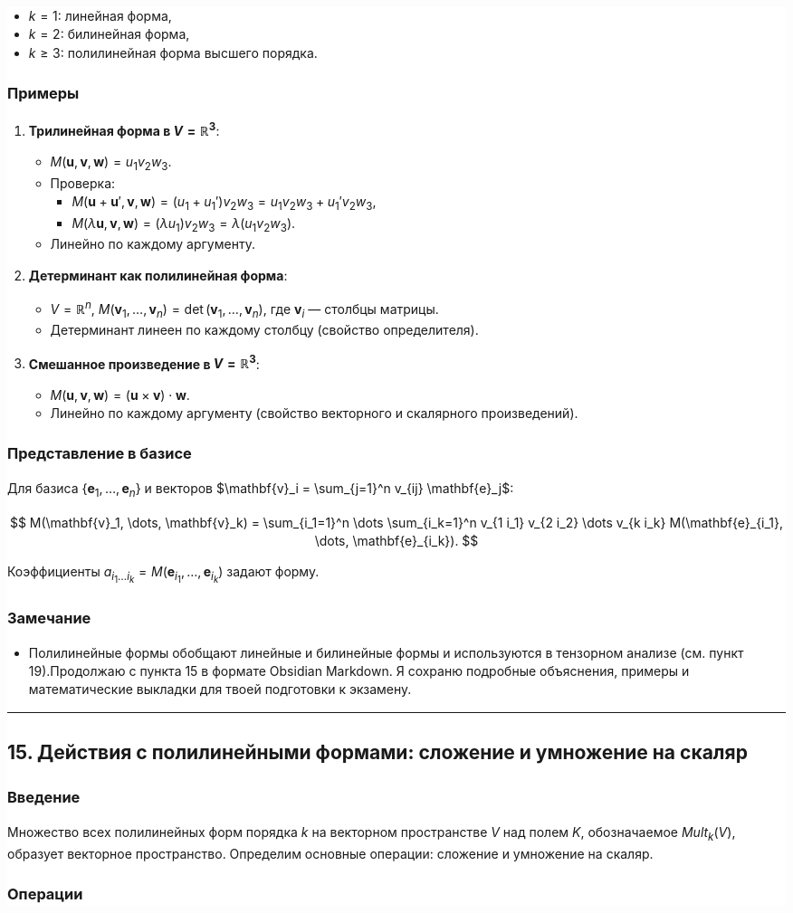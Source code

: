 - $k = 1$: линейная форма,
- $k = 2$: билинейная форма,
- $k \geq 3$: полилинейная форма высшего порядка.

### Примеры

1. **Трилинейная форма в $V = \mathbb{R}^3$**:  
   - $M(\mathbf{u}, \mathbf{v}, \mathbf{w}) = u_1 v_2 w_3$.  
   - Проверка:  
     - $M(\mathbf{u} + \mathbf{u}', \mathbf{v}, \mathbf{w}) = (u_1 + u_1') v_2 w_3 = u_1 v_2 w_3 + u_1' v_2 w_3$,  
     - $M(\lambda \mathbf{u}, \mathbf{v}, \mathbf{w}) = (\lambda u_1) v_2 w_3 = \lambda (u_1 v_2 w_3)$.  
   - Линейно по каждому аргументу.

2. **Детерминант как полилинейная форма**:  
   - $V = \mathbb{R}^n$, $M(\mathbf{v}_1, \dots, \mathbf{v}_n) = \det(\mathbf{v}_1, \dots, \mathbf{v}_n)$, где $\mathbf{v}_i$ — столбцы матрицы.  
   - Детерминант линеен по каждому столбцу (свойство определителя).

3. **Смешанное произведение в $V = \mathbb{R}^3$**:  
   - $M(\mathbf{u}, \mathbf{v}, \mathbf{w}) = (\mathbf{u} \times \mathbf{v}) \cdot \mathbf{w}$.  
   - Линейно по каждому аргументу (свойство векторного и скалярного произведений).

### Представление в базисе

Для базиса $\{ \mathbf{e}_1, \dots, \mathbf{e}_n \}$ и векторов $\mathbf{v}_i = \sum_{j=1}^n v_{ij} \mathbf{e}_j$:

$$
M(\mathbf{v}_1, \dots, \mathbf{v}_k) = \sum_{i_1=1}^n \dots \sum_{i_k=1}^n v_{1 i_1} v_{2 i_2} \dots v_{k i_k} M(\mathbf{e}_{i_1}, \dots, \mathbf{e}_{i_k}).
$$

Коэффициенты $a_{i_1 \dots i_k} = M(\mathbf{e}_{i_1}, \dots, \mathbf{e}_{i_k})$ задают форму.

### Замечание

- Полилинейные формы обобщают линейные и билинейные формы и используются в тензорном анализе (см. пункт 19).Продолжаю с пункта 15 в формате Obsidian Markdown. Я сохраню подробные объяснения, примеры и математические выкладки для твоей подготовки к экзамену.

---

## 15. Действия с полилинейными формами: сложение и умножение на скаляр

### Введение

Множество всех полилинейных форм порядка $k$ на векторном пространстве $V$ над полем $K$, обозначаемое $Mult_k(V)$, образует векторное пространство. Определим основные операции: сложение и умножение на скаляр.

### Операции
